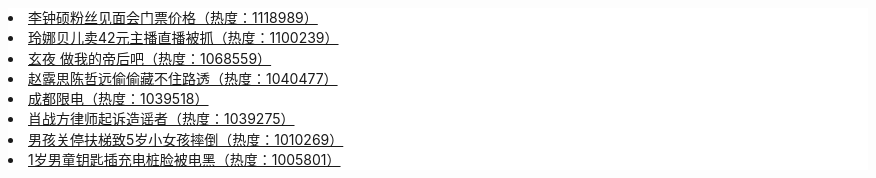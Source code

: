 <li>
<a href="https://s.weibo.com/weibo?q=%23%E6%9D%8E%E9%92%9F%E7%A1%95%E7%B2%89%E4%B8%9D%E8%A7%81%E9%9D%A2%E4%BC%9A%E9%97%A8%E7%A5%A8%E4%BB%B7%E6%A0%BC%23" target="weibo">
李钟硕粉丝见面会门票价格（热度：1118989）
</a>
</li>

<li>
<a href="https://s.weibo.com/weibo?q=%23%E7%8E%B2%E5%A8%9C%E8%B4%9D%E5%84%BF%E5%8D%9642%E5%85%83%E4%B8%BB%E6%92%AD%E7%9B%B4%E6%92%AD%E8%A2%AB%E6%8A%93%23" target="weibo">
玲娜贝儿卖42元主播直播被抓（热度：1100239）
</a>
</li>

<li>
<a href="https://s.weibo.com/weibo?q=%23%E7%8E%84%E5%A4%9C%20%E5%81%9A%E6%88%91%E7%9A%84%E5%B8%9D%E5%90%8E%E5%90%A7%23" target="weibo">
玄夜 做我的帝后吧（热度：1068559）
</a>
</li>

<li>
<a href="https://s.weibo.com/weibo?q=%23%E8%B5%B5%E9%9C%B2%E6%80%9D%E9%99%88%E5%93%B2%E8%BF%9C%E5%81%B7%E5%81%B7%E8%97%8F%E4%B8%8D%E4%BD%8F%E8%B7%AF%E9%80%8F%23" target="weibo">
赵露思陈哲远偷偷藏不住路透（热度：1040477）
</a>
</li>

<li>
<a href="https://s.weibo.com/weibo?q=%23%E6%88%90%E9%83%BD%E9%99%90%E7%94%B5%23" target="weibo">
成都限电（热度：1039518）
</a>
</li>

<li>
<a href="https://s.weibo.com/weibo?q=%23%E8%82%96%E6%88%98%E6%96%B9%E5%BE%8B%E5%B8%88%E8%B5%B7%E8%AF%89%E9%80%A0%E8%B0%A3%E8%80%85%23" target="weibo">
肖战方律师起诉造谣者（热度：1039275）
</a>
</li>

<li>
<a href="https://s.weibo.com/weibo?q=%23%E7%94%B7%E5%AD%A9%E5%85%B3%E5%81%9C%E6%89%B6%E6%A2%AF%E8%87%B45%E5%B2%81%E5%B0%8F%E5%A5%B3%E5%AD%A9%E6%91%94%E5%80%92%23" target="weibo">
男孩关停扶梯致5岁小女孩摔倒（热度：1010269）
</a>
</li>

<li>
<a href="https://s.weibo.com/weibo?q=%231%E5%B2%81%E7%94%B7%E7%AB%A5%E9%92%A5%E5%8C%99%E6%8F%92%E5%85%85%E7%94%B5%E6%A1%A9%E8%84%B8%E8%A2%AB%E7%94%B5%E9%BB%91%23" target="weibo">
1岁男童钥匙插充电桩脸被电黑（热度：1005801）
</a>
</li>
